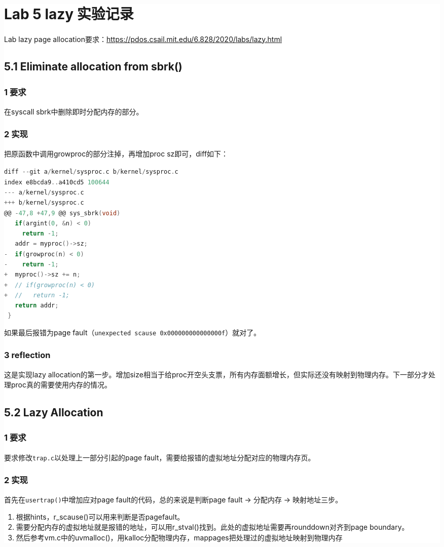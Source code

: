 # Lab 5 lazy 实验记录

Lab lazy page allocation要求：https://pdos.csail.mit.edu/6.828/2020/labs/lazy.html

## 5.1 Eliminate allocation from sbrk()

### 1 要求

在syscall sbrk中删除即时分配内存的部分。

### 2 实现

把原函数中调用growproc的部分注掉，再增加proc sz即可，diff如下：

```c
diff --git a/kernel/sysproc.c b/kernel/sysproc.c
index e8bcda9..a410cd5 100644
--- a/kernel/sysproc.c
+++ b/kernel/sysproc.c
@@ -47,8 +47,9 @@ sys_sbrk(void)
   if(argint(0, &n) < 0)
     return -1;
   addr = myproc()->sz;
-  if(growproc(n) < 0)
-    return -1;
+  myproc()->sz += n;
+  // if(growproc(n) < 0)
+  //   return -1;
   return addr;
 }
```

如果最后报错为page fault（`unexpected scause 0x000000000000000f`）就对了。

### 3 reflection

这是实现lazy allocation的第一步。增加size相当于给proc开空头支票，所有内存面额增长，但实际还没有映射到物理内存。下一部分才处理proc真的需要使用内存的情况。

## 5.2 Lazy Allocation

### 1 要求

要求修改`trap.c`以处理上一部分引起的page fault，需要给报错的虚拟地址分配对应的物理内存页。

### 2 实现

首先在`usertrap()`中增加应对page fault的代码，总的来说是判断page fault -> 分配内存 -> 映射地址三步。

1. 根据hints，r_scause()可以用来判断是否pagefault。
2. 需要分配内存的虚拟地址就是报错的地址，可以用r_stval()找到。此处的虚拟地址需要再rounddown对齐到page boundary。
3. 然后参考vm.c中的uvmalloc()，用kalloc分配物理内存，mappages把处理过的虚拟地址映射到物理内存
